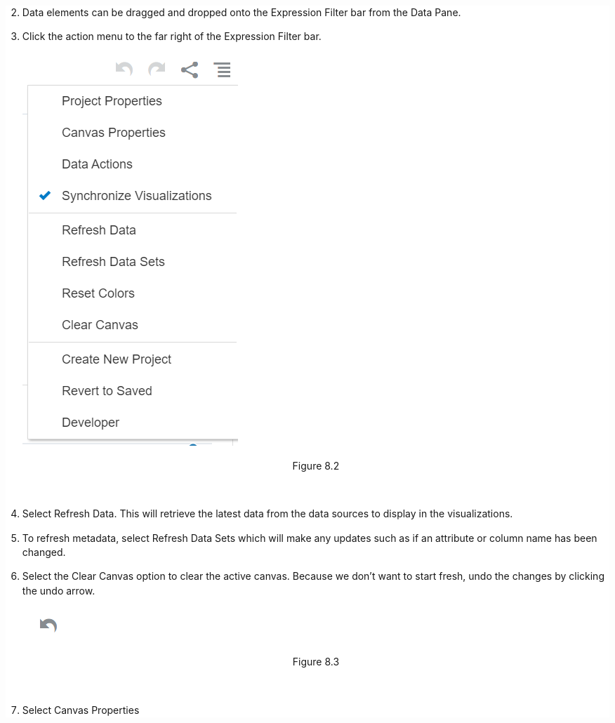2.  Data elements can be dragged and dropped onto the Expression Filter
    bar from the Data Pane.

3.  Click the action menu to the far right of the Expression Filter bar.
    
    ![](./media/image87.png)    <p align="center"> Figure 8.2 </p>
<br/>

4.  Select Refresh Data.  This will retrieve the latest data from the
    data sources to display in the visualizations.

5.  To refresh metadata, select Refresh Data Sets which will make any
    updates such as if an attribute or column name has been changed.

6.  Select the Clear Canvas option to clear the active canvas.  Because
    we don’t want to start fresh, undo the changes by clicking the undo
    arrow.
    
    ![](./media/image88.png) <p align="center"> Figure 8.3 </p>
<br/>

7.  Select Canvas Properties
    